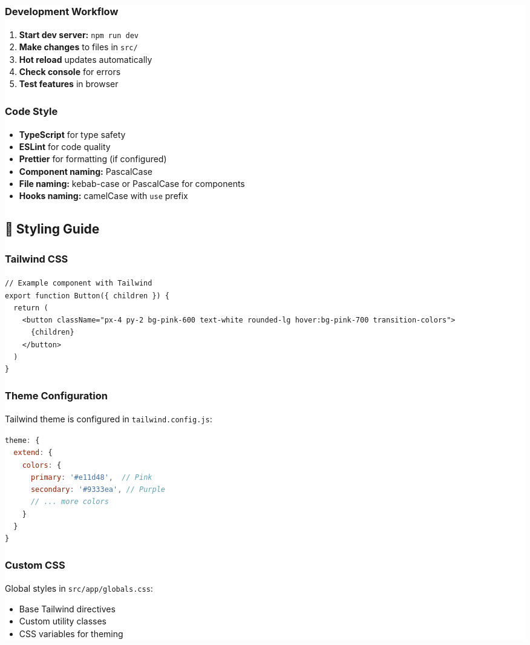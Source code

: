 ### Development Workflow

1. **Start dev server:** `npm run dev`
2. **Make changes** to files in `src/`
3. **Hot reload** updates automatically
4. **Check console** for errors
5. **Test features** in browser

### Code Style

- **TypeScript** for type safety
- **ESLint** for code quality
- **Prettier** for formatting (if configured)
- **Component naming:** PascalCase
- **File naming:** kebab-case or PascalCase for components
- **Hooks naming:** camelCase with `use` prefix

## 🎨 Styling Guide

### Tailwind CSS

```tsx
// Example component with Tailwind
export function Button({ children }) {
  return (
    <button className="px-4 py-2 bg-pink-600 text-white rounded-lg hover:bg-pink-700 transition-colors">
      {children}
    </button>
  )
}
```

### Theme Configuration

Tailwind theme is configured in `tailwind.config.js`:

```js
theme: {
  extend: {
    colors: {
      primary: '#e11d48',  // Pink
      secondary: '#9333ea', // Purple
      // ... more colors
    }
  }
}
```

### Custom CSS

Global styles in `src/app/globals.css`:
- Base Tailwind directives
- Custom utility classes
- CSS variables for theming
